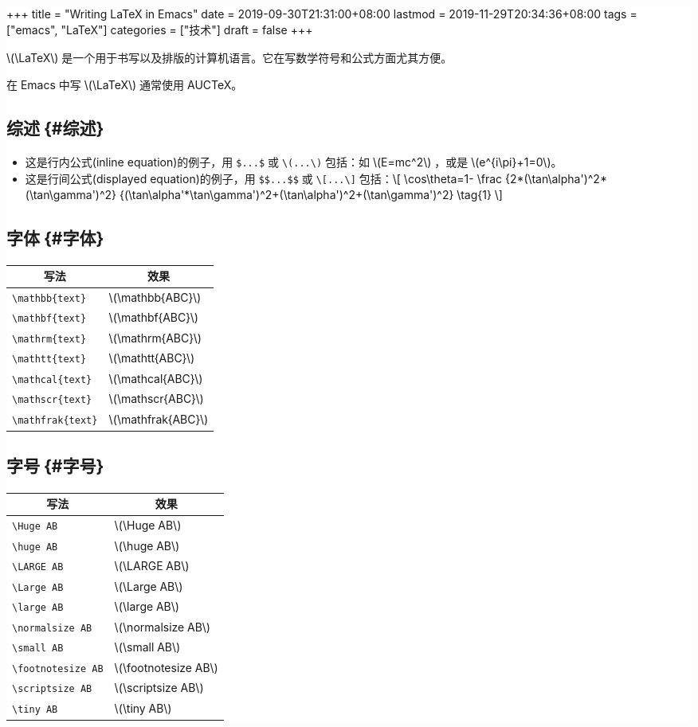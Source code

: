 +++
title = "Writing LaTeX in Emacs"
date = 2019-09-30T21:31:00+08:00
lastmod = 2019-11-29T20:34:36+08:00
tags = ["emacs", "LaTeX"]
categories = ["技术"]
draft = false
+++

\\(\LaTeX\\) 是一个用于书写以及排版的计算机语言。它在写数学符号和公式方面尤其方便。

在 Emacs 中写 \\(\LaTeX\\) 通常使用 AUCTeX。




## 综述 {#综述}

-   这是行内公式(inline equation)的例子，用 `$...$` 或 `\(...\)` 包括：如 \\(E=mc^2\\) ，或是 \\(e^{i\pi}+1=0\\)。
-   这是行间公式(displayed equation)的例子，用 `$$...$$` 或 `\[...\]` 包括：\\[ \cos\theta=1- \frac {2\*(\tan\alpha')^2\*(\tan\gamma')^2} {(\tan\alpha'\*\tan\gamma')^2+(\tan\alpha')^2+(\tan\gamma')^2} \tag{1} \\]


## 字体 {#字体}

| 写法              | 效果                 |
|-----------------|--------------------|
| `\mathbb{text}`   | \\(\mathbb{ABC}\\)   |
| `\mathbf{text}`   | \\(\mathbf{ABC}\\)   |
| `\mathrm{text}`   | \\(\mathrm{ABC}\\)   |
| `\mathtt{text}`   | \\(\mathtt{ABC}\\)   |
| `\mathcal{text}`  | \\(\mathcal{ABC}\\)  |
| `\mathscr{text}`  | \\(\mathscr{ABC}\\)  |
| `\mathfrak{text}` | \\(\mathfrak{ABC}\\) |


## 字号 {#字号}

| 写法               | 效果                   |
|------------------|----------------------|
| `\Huge AB`         | \\(\Huge AB\\)         |
| `\huge AB`         | \\(\huge AB\\)         |
| `\LARGE AB`        | \\(\LARGE AB\\)        |
| `\Large AB`        | \\(\Large AB\\)        |
| `\large AB`        | \\(\large AB\\)        |
| `\normalsize AB`   | \\(\normalsize AB\\)   |
| `\small AB`        | \\(\small AB\\)        |
| `\footnotesize AB` | \\(\footnotesize AB\\) |
| `\scriptsize AB`   | \\(\scriptsize AB\\)   |
| `\tiny AB`         | \\(\tiny AB\\)         |


[^1]: 与英文字母相同的大写希腊字母可以直接输入，不过是斜体。需要用 `\mathrm{}` 的字型调整为正体。